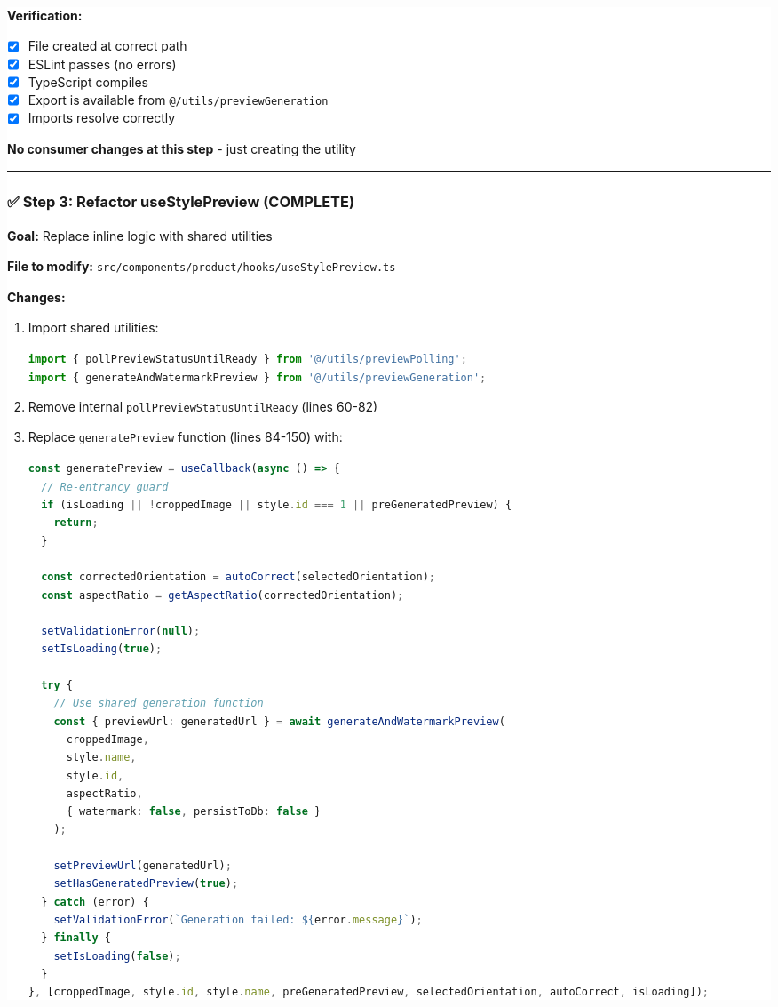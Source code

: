 **Verification:**
- [x] File created at correct path
- [x] ESLint passes (no errors)
- [x] TypeScript compiles
- [x] Export is available from `@/utils/previewGeneration`
- [x] Imports resolve correctly

**No consumer changes at this step** - just creating the utility

---

### ✅ Step 3: Refactor useStylePreview (COMPLETE)

**Goal:** Replace inline logic with shared utilities

**File to modify:** `src/components/product/hooks/useStylePreview.ts`

**Changes:**
1. Import shared utilities:
   ```typescript
   import { pollPreviewStatusUntilReady } from '@/utils/previewPolling';
   import { generateAndWatermarkPreview } from '@/utils/previewGeneration';
   ```

2. Remove internal `pollPreviewStatusUntilReady` (lines 60-82)

3. Replace `generatePreview` function (lines 84-150) with:
   ```typescript
   const generatePreview = useCallback(async () => {
     // Re-entrancy guard
     if (isLoading || !croppedImage || style.id === 1 || preGeneratedPreview) {
       return;
     }

     const correctedOrientation = autoCorrect(selectedOrientation);
     const aspectRatio = getAspectRatio(correctedOrientation);

     setValidationError(null);
     setIsLoading(true);

     try {
       // Use shared generation function
       const { previewUrl: generatedUrl } = await generateAndWatermarkPreview(
         croppedImage,
         style.name,
         style.id,
         aspectRatio,
         { watermark: false, persistToDb: false }
       );

       setPreviewUrl(generatedUrl);
       setHasGeneratedPreview(true);
     } catch (error) {
       setValidationError(`Generation failed: ${error.message}`);
     } finally {
       setIsLoading(false);
     }
   }, [croppedImage, style.id, style.name, preGeneratedPreview, selectedOrientation, autoCorrect, isLoading]);
   ```
